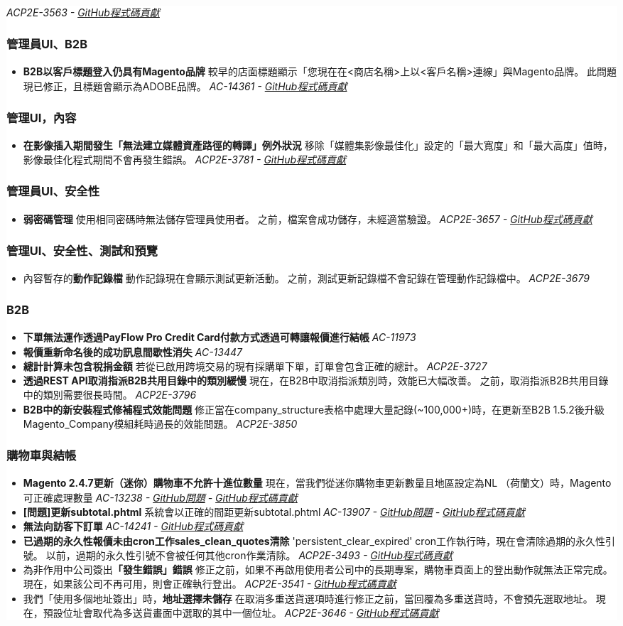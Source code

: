   _ACP2E-3563 - [GitHub程式碼貢獻](<https://github.com/magento/magento2/commit/c8ba4ab1>)_

### 管理員UI、B2B

* __B2B以客戶標題登入仍具有Magento品牌__
較早的店面標題顯示「您現在在&lt;商店名稱>上以&lt;客戶名稱>連線」與Magento品牌。 此問題現已修正，且標題會顯示為ADOBE品牌。
  _AC-14361 - [GitHub程式碼貢獻](<https://github.com/magento/magento2/commit/fadcfa8b>)_

### 管理UI，內容

* __在影像插入期間發生「無法建立媒體資產路徑的轉譯」例外狀況__
移除「媒體集影像最佳化」設定的「最大寬度」和「最大高度」值時，影像最佳化程式期間不會再發生錯誤。
  _ACP2E-3781 - [GitHub程式碼貢獻](<https://github.com/magento/magento2/commit/520f9e30>)_

### 管理員UI、安全性

* __弱密碼管理__
使用相同密碼時無法儲存管理員使用者。 之前，檔案會成功儲存，未經適當驗證。
  _ACP2E-3657 - [GitHub程式碼貢獻](<https://github.com/magento/magento2/commit/df92debe>)_

### 管理UI、安全性、測試和預覽

* 內容暫存的&#x200B;__動作記錄檔__
動作記錄現在會顯示測試更新活動。 之前，測試更新記錄檔不會記錄在管理動作記錄檔中。
  _ACP2E-3679_

### B2B

* __下單無法運作透過PayFlow Pro Credit Card付款方式透過可轉讓報價進行結帳__
  _AC-11973_
* __報價重新命名後的成功訊息間歇性消失__
  _AC-13447_
* __總計計算未包含稅捐金額__
若從已啟用跨境交易的現有採購單下單，訂單會包含正確的總計。
  _ACP2E-3727_
* __透過REST API取消指派B2B共用目錄中的類別緩慢__
現在，在B2B中取消指派類別時，效能已大幅改善。 之前，取消指派B2B共用目錄中的類別需要很長時間。
  _ACP2E-3796_
* __B2B中的新安裝程式修補程式效能問題__
修正當在company_structure表格中處理大量記錄(~100,000+)時，在更新至B2B 1.5.2後升級Magento_Company模組耗時過長的效能問題。
  _ACP2E-3850_

### 購物車與結帳

* __Magento 2.4.7更新（迷你）購物車不允許十進位數量__
現在，當我們從迷你購物車更新數量且地區設定為NL （荷蘭文）時，Magento可正確處理數量
  _AC-13238 - [GitHub問題](https://github.com/magento/magento2/issues/39236) - [GitHub程式碼貢獻](<https://github.com/magento/magento2/pull/39669>)_
* __[問題]更新subtotal.phtml__
系統會以正確的間距更新subtotal.phtml
  _AC-13907 - [GitHub問題](https://github.com/magento/magento2/issues/39619) - [GitHub程式碼貢獻](<https://github.com/magento/magento2/pull/39612>)_
* __無法向訪客下訂單__
  _AC-14241 - [GitHub程式碼貢獻](<https://github.com/magento/magento2/commit/27217d0e>)_
* __已過期的永久性報價未由cron工作sales_clean_quotes清除__
&#39;persistent_clear_expired&#39; cron工作執行時，現在會清除過期的永久性引號。 以前，過期的永久性引號不會被任何其他cron作業清除。
  _ACP2E-3493 - [GitHub程式碼貢獻](<https://github.com/magento/magento2/commit/11be3dff>)_
* 為非作用中公司簽出&#x200B;__「發生錯誤」錯誤__
修正之前，如果不再啟用使用者公司中的長期專案，購物車頁面上的登出動作就無法正常完成。 現在，如果該公司不再可用，則會正確執行登出。
  _ACP2E-3541 - [GitHub程式碼貢獻](<https://github.com/magento/magento2/commit/df92debe>)_
* 我們「使用多個地址簽出」時，__地址選擇未儲存__
在取消多重送貨選項時進行修正之前，當回覆為多重送貨時，不會預先選取地址。 現在，預設位址會取代為多送貨畫面中選取的其中一個位址。
  _ACP2E-3646 - [GitHub程式碼貢獻](<https://github.com/magento/magento2/commit/6ea61121>)_
